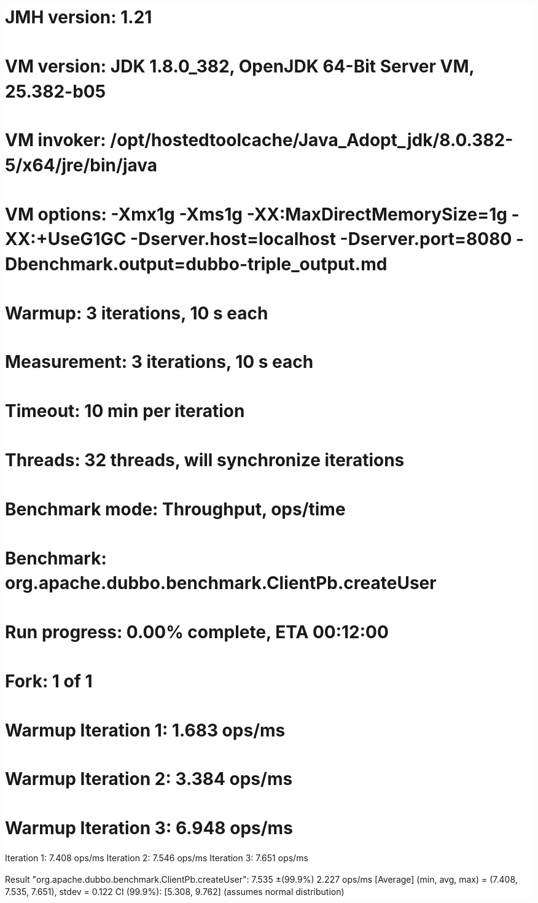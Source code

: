 # JMH version: 1.21
# VM version: JDK 1.8.0_382, OpenJDK 64-Bit Server VM, 25.382-b05
# VM invoker: /opt/hostedtoolcache/Java_Adopt_jdk/8.0.382-5/x64/jre/bin/java
# VM options: -Xmx1g -Xms1g -XX:MaxDirectMemorySize=1g -XX:+UseG1GC -Dserver.host=localhost -Dserver.port=8080 -Dbenchmark.output=dubbo-triple_output.md
# Warmup: 3 iterations, 10 s each
# Measurement: 3 iterations, 10 s each
# Timeout: 10 min per iteration
# Threads: 32 threads, will synchronize iterations
# Benchmark mode: Throughput, ops/time
# Benchmark: org.apache.dubbo.benchmark.ClientPb.createUser

# Run progress: 0.00% complete, ETA 00:12:00
# Fork: 1 of 1
# Warmup Iteration   1: 1.683 ops/ms
# Warmup Iteration   2: 3.384 ops/ms
# Warmup Iteration   3: 6.948 ops/ms
Iteration   1: 7.408 ops/ms
Iteration   2: 7.546 ops/ms
Iteration   3: 7.651 ops/ms


Result "org.apache.dubbo.benchmark.ClientPb.createUser":
  7.535 ±(99.9%) 2.227 ops/ms [Average]
  (min, avg, max) = (7.408, 7.535, 7.651), stdev = 0.122
  CI (99.9%): [5.308, 9.762] (assumes normal distribution)
